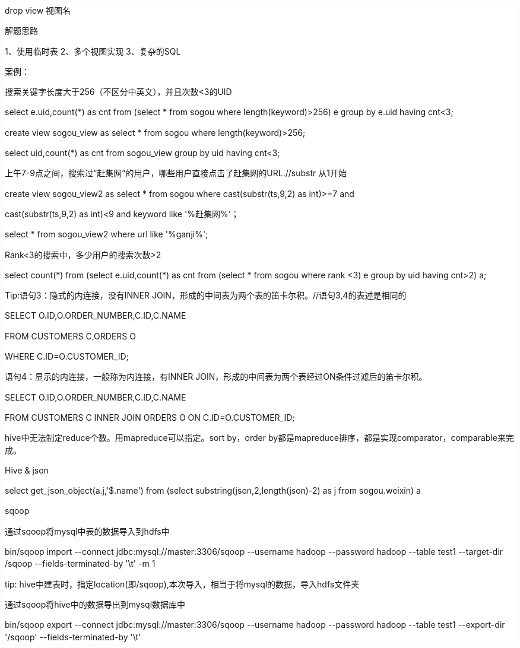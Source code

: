 drop view 视图名

解题思路

1、使用临时表	2、多个视图实现	3、复杂的SQL

案例：

搜索关键字长度大于256（不区分中英文），并且次数<3的UID

select e.uid,count(*) as cnt  from (select * from sogou where length(keyword)>256) e group by e.uid having cnt<3;

create view sogou_view as select * from sogou where length(keyword)>256;

select uid,count(*) as cnt from sogou_view group by uid having cnt<3;

上午7-9点之间，搜索过“赶集网”的用户，哪些用户直接点击了赶集网的URL.//substr 从1开始

create view sogou_view2 as select * from sogou where cast(substr(ts,9,2) as int)>=7 and 		  

cast(substr(ts,9,2) as int)<9 and keyword like '%赶集网%'；

select * from sogou_view2 where url like '%ganji%';

Rank<3的搜索中，多少用户的搜索次数>2

select count(\*) from (select e.uid,count(*) as cnt from (select * from sogou where rank <3) e group by uid having cnt>2) a;

Tip:语句3：隐式的内连接，没有INNER JOIN，形成的中间表为两个表的笛卡尔积。//语句3,4的表述是相同的

SELECT O.ID,O.ORDER_NUMBER,C.ID,C.NAME

FROM CUSTOMERS C,ORDERS O

WHERE C.ID=O.CUSTOMER_ID;

语句4：显示的内连接，一般称为内连接，有INNER JOIN，形成的中间表为两个表经过ON条件过滤后的笛卡尔积。

SELECT O.ID,O.ORDER_NUMBER,C.ID,C.NAME

FROM CUSTOMERS C INNER JOIN ORDERS O ON C.ID=O.CUSTOMER_ID;

hive中无法制定reduce个数。用mapreduce可以指定。sort by，order by都是mapreduce排序，都是实现comparator，comparable来完成。

Hive & json

select get_json_object(a.j,'$.name') from (select substring(json,2,length(json)-2) as j from sogou.weixin) a

sqoop

通过sqoop将mysql中表的数据导入到hdfs中

bin/sqoop import --connect jdbc:mysql://master:3306/sqoop --username hadoop --password hadoop --table test1 --target-dir /sqoop --fields-terminated-by '\t' -m 1

tip: hive中建表时，指定location(即/sqoop),本次导入，相当于将mysql的数据，导入hdfs文件夹

通过sqoop将hive中的数据导出到mysql数据库中

bin/sqoop export --connect jdbc:mysql://master:3306/sqoop --username hadoop --password hadoop --table test1 --export-dir '/sqoop' --fields-terminated-by '\t'
